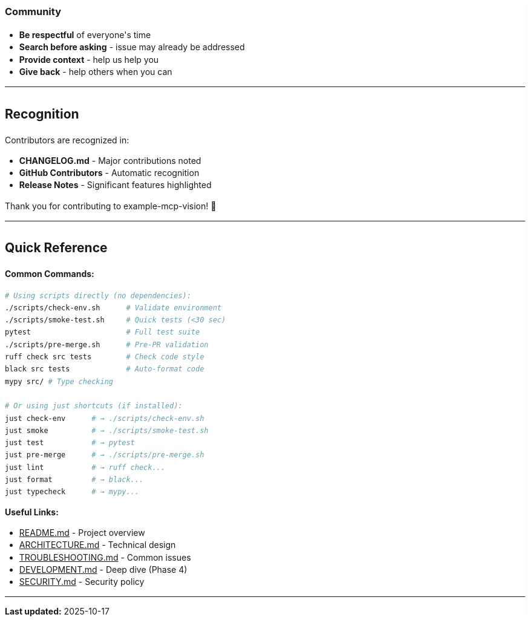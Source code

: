 ### Community

- **Be respectful** of everyone's time
- **Search before asking** - issue may already be addressed
- **Provide context** - help us help you
- **Give back** - help others when you can

---

## Recognition

Contributors are recognized in:
- **CHANGELOG.md** - Major contributions noted
- **GitHub Contributors** - Automatic recognition
- **Release Notes** - Significant features highlighted

Thank you for contributing to example-mcp-vision! 🎉

---

## Quick Reference

**Common Commands:**

```bash
# Using scripts directly (no dependencies):
./scripts/check-env.sh      # Validate environment
./scripts/smoke-test.sh     # Quick tests (<30 sec)
pytest                      # Full test suite
./scripts/pre-merge.sh      # Pre-PR validation
ruff check src tests        # Check code style
black src tests             # Auto-format code
mypy src/ # Type checking

# Or using just shortcuts (if installed):
just check-env      # → ./scripts/check-env.sh
just smoke          # → ./scripts/smoke-test.sh
just test           # → pytest
just pre-merge      # → ./scripts/pre-merge.sh
just lint           # → ruff check...
just format         # → black...
just typecheck      # → mypy...
```

**Useful Links:**

- [README.md](README.md) - Project overview
- [ARCHITECTURE.md](ARCHITECTURE.md) - Technical design
- [TROUBLESHOOTING.md](docs/TROUBLESHOOTING.md) - Common issues
- [DEVELOPMENT.md](docs/DEVELOPMENT.md) - Deep dive (Phase 4)
- [SECURITY.md](SECURITY.md) - Security policy

---

**Last updated:** 2025-10-17
